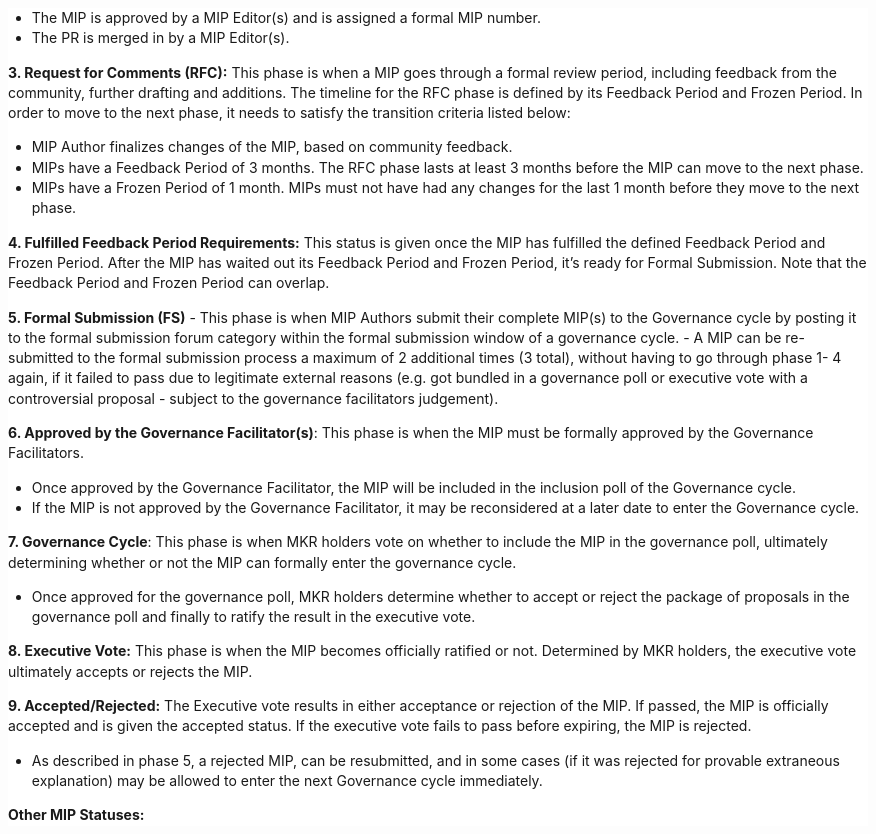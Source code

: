 -   The MIP is approved by a MIP Editor(s) and is assigned a formal MIP number.
-   The PR is merged in by a MIP Editor(s).

**3. Request for Comments (RFC):** This phase is when a MIP goes through a formal review period, including feedback from the community, further drafting and additions. The timeline for the RFC phase is defined by its Feedback Period and Frozen Period. In order to move to the next phase, it needs to satisfy the transition criteria listed below:
     
 - MIP Author finalizes changes of the MIP, based on community feedback.
 - MIPs have a Feedback Period of 3 months. The RFC phase lasts at least 3 months before the MIP can move to the next phase. 
 - MIPs have a Frozen Period of 1 month. MIPs must not have had any changes for the last 1 month before they move to the next phase.
  

**4. Fulfilled Feedback Period Requirements:** This status is given once the MIP has fulfilled the defined Feedback Period and Frozen Period. After the MIP has waited out its Feedback Period and Frozen Period, it’s ready for Formal Submission. Note that the Feedback Period and Frozen Period can overlap.

**5. Formal Submission (FS)** - This phase is when MIP Authors submit their complete MIP(s) to the Governance cycle by posting it to the formal submission forum category within the formal submission window of a governance cycle.
    - A MIP can be re-submitted to the formal submission process a maximum of 2 additional times (3 total), without having to go through phase 1- 4 again, if it failed to pass due to legitimate external reasons (e.g. got bundled in a governance poll or executive vote with a controversial proposal - subject to the governance facilitators judgement).
  

**6. Approved by the Governance Facilitator(s)**: This phase is when the MIP must be formally approved by the Governance Facilitators.   

- Once approved by the Governance Facilitator, the MIP will be included in the inclusion poll of the Governance cycle.
- If the MIP is not approved by the Governance Facilitator, it may be reconsidered at a later date to enter the Governance cycle. 
    
**7. Governance Cycle**: This phase is when MKR holders vote on whether to include the MIP in the governance poll, ultimately determining whether or not the MIP can formally enter the governance cycle.
- Once approved for the governance poll, MKR holders determine whether to accept or reject the package of proposals in the governance poll and finally to ratify the result in the executive vote.  

**8. Executive Vote:** This phase is when the MIP becomes officially ratified or not. Determined by MKR holders, the executive vote ultimately accepts or rejects the MIP.  

**9. Accepted/Rejected:** The Executive vote results in either acceptance or rejection of the MIP. If passed, the MIP is officially accepted and is given the accepted status. If the executive vote fails to pass before expiring, the MIP is rejected.
- As described in phase 5, a rejected MIP, can be resubmitted, and in some cases (if it was rejected for provable extraneous explanation) may be allowed to enter the next Governance cycle immediately.  
      
    

**Other MIP Statuses:**  
     

